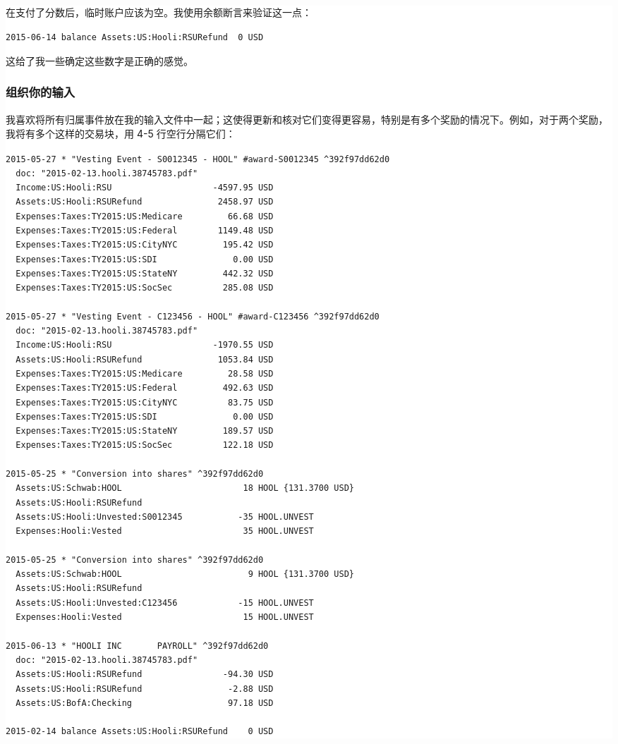 在支付了分数后，临时账户应该为空。我使用余额断言来验证这一点：

```plaintext
2015-06-14 balance Assets:US:Hooli:RSURefund  0 USD
```

这给了我一些确定这些数字是正确的感觉。

### 组织你的输入<a id="organizing-your-input"></a>

我喜欢将所有归属事件放在我的输入文件中一起；这使得更新和核对它们变得更容易，特别是有多个奖励的情况下。例如，对于两个奖励，我将有多个这样的交易块，用 4-5 行空行分隔它们：

```plaintext
2015-05-27 * "Vesting Event - S0012345 - HOOL" #award-S0012345 ^392f97dd62d0
  doc: "2015-02-13.hooli.38745783.pdf"
  Income:US:Hooli:RSU                    -4597.95 USD
  Assets:US:Hooli:RSURefund               2458.97 USD
  Expenses:Taxes:TY2015:US:Medicare         66.68 USD
  Expenses:Taxes:TY2015:US:Federal        1149.48 USD
  Expenses:Taxes:TY2015:US:CityNYC         195.42 USD
  Expenses:Taxes:TY2015:US:SDI               0.00 USD
  Expenses:Taxes:TY2015:US:StateNY         442.32 USD
  Expenses:Taxes:TY2015:US:SocSec          285.08 USD

2015-05-27 * "Vesting Event - C123456 - HOOL" #award-C123456 ^392f97dd62d0
  doc: "2015-02-13.hooli.38745783.pdf"
  Income:US:Hooli:RSU                    -1970.55 USD
  Assets:US:Hooli:RSURefund               1053.84 USD
  Expenses:Taxes:TY2015:US:Medicare         28.58 USD
  Expenses:Taxes:TY2015:US:Federal         492.63 USD
  Expenses:Taxes:TY2015:US:CityNYC          83.75 USD
  Expenses:Taxes:TY2015:US:SDI               0.00 USD
  Expenses:Taxes:TY2015:US:StateNY         189.57 USD
  Expenses:Taxes:TY2015:US:SocSec          122.18 USD

2015-05-25 * "Conversion into shares" ^392f97dd62d0
  Assets:US:Schwab:HOOL                        18 HOOL {131.3700 USD}
  Assets:US:Hooli:RSURefund
  Assets:US:Hooli:Unvested:S0012345           -35 HOOL.UNVEST
  Expenses:Hooli:Vested                        35 HOOL.UNVEST

2015-05-25 * "Conversion into shares" ^392f97dd62d0
  Assets:US:Schwab:HOOL                         9 HOOL {131.3700 USD}
  Assets:US:Hooli:RSURefund
  Assets:US:Hooli:Unvested:C123456            -15 HOOL.UNVEST
  Expenses:Hooli:Vested                        15 HOOL.UNVEST

2015-06-13 * "HOOLI INC       PAYROLL" ^392f97dd62d0
  doc: "2015-02-13.hooli.38745783.pdf"
  Assets:US:Hooli:RSURefund                -94.30 USD
  Assets:US:Hooli:RSURefund                 -2.88 USD
  Assets:US:BofA:Checking                   97.18 USD

2015-02-14 balance Assets:US:Hooli:RSURefund    0 USD
```
